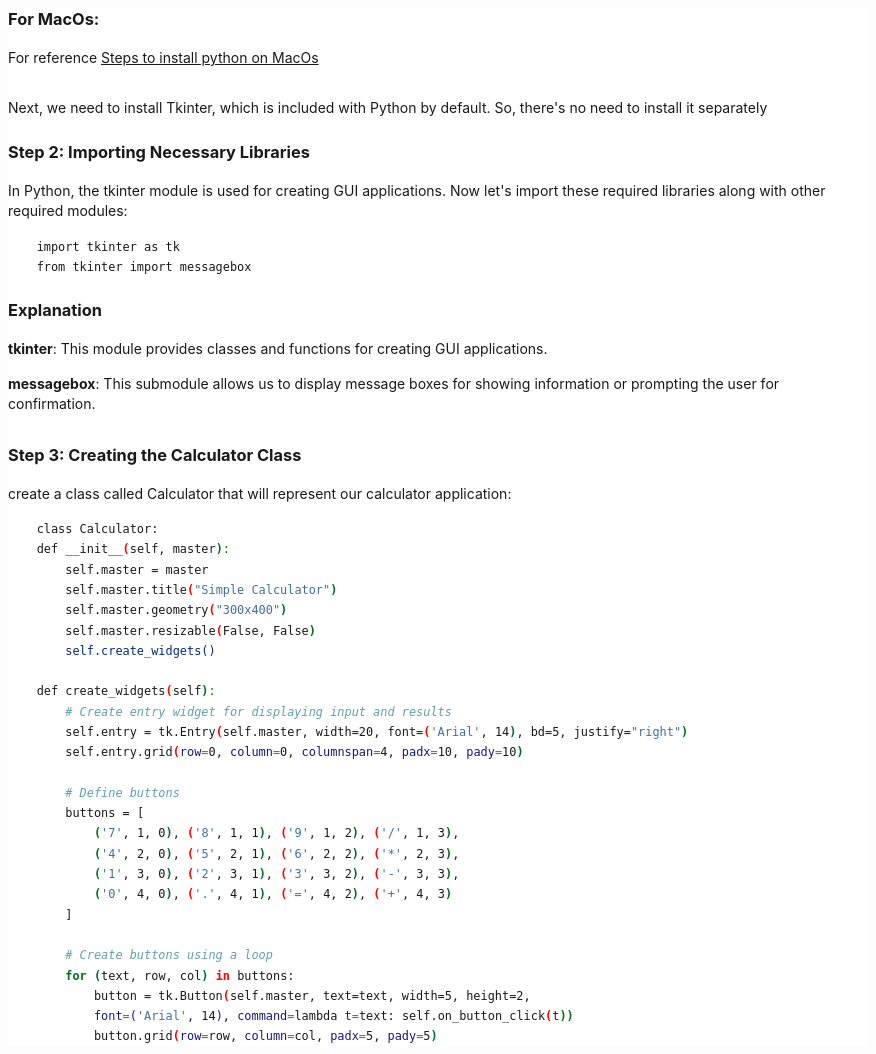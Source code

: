### For MacOs:
For reference [Steps to install python on MacOs](https://www.dataquest.io/blog/installing-python-on-mac/)
##

Next, we need to install Tkinter, which is included with Python by default. So, there's no need to install it separately

### Step 2: Importing Necessary Libraries
In Python, the tkinter module is used for creating GUI applications. 
Now let's import these required libraries along with other required modules:
```sh
    import tkinter as tk
    from tkinter import messagebox
```
### Explanation</ins>

**tkinter**: This module provides classes and functions for creating GUI applications.

**messagebox**: This submodule allows us to display message boxes for showing information or prompting the user for confirmation.

##
### Step 3: Creating the Calculator Class
create a class called Calculator that will represent our calculator application:
```sh
    class Calculator:
    def __init__(self, master):
        self.master = master
        self.master.title("Simple Calculator")
        self.master.geometry("300x400")
        self.master.resizable(False, False)
        self.create_widgets()

    def create_widgets(self):
        # Create entry widget for displaying input and results
        self.entry = tk.Entry(self.master, width=20, font=('Arial', 14), bd=5, justify="right")
        self.entry.grid(row=0, column=0, columnspan=4, padx=10, pady=10)

        # Define buttons
        buttons = [
            ('7', 1, 0), ('8', 1, 1), ('9', 1, 2), ('/', 1, 3),
            ('4', 2, 0), ('5', 2, 1), ('6', 2, 2), ('*', 2, 3),
            ('1', 3, 0), ('2', 3, 1), ('3', 3, 2), ('-', 3, 3),
            ('0', 4, 0), ('.', 4, 1), ('=', 4, 2), ('+', 4, 3)
        ]

        # Create buttons using a loop
        for (text, row, col) in buttons:
            button = tk.Button(self.master, text=text, width=5, height=2, 
            font=('Arial', 14), command=lambda t=text: self.on_button_click(t))
            button.grid(row=row, column=col, padx=5, pady=5)

```
